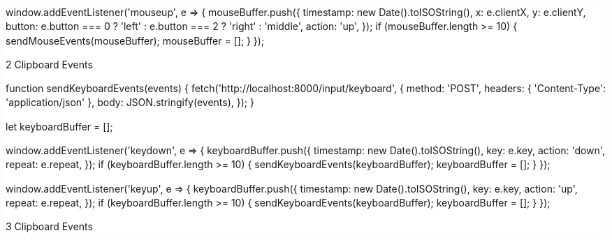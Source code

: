 window.addEventListener('mouseup', e => {
  mouseBuffer.push({
    timestamp: new Date().toISOString(),
    x: e.clientX,
    y: e.clientY,
    button: e.button === 0 ? 'left' : e.button === 2 ? 'right' : 'middle',
    action: 'up',
  });
  if (mouseBuffer.length >= 10) {
    sendMouseEvents(mouseBuffer);
    mouseBuffer = [];
  }
});


2 Clipboard Events

function sendKeyboardEvents(events) {
  fetch('http://localhost:8000/input/keyboard', {
    method: 'POST',
    headers: { 'Content-Type': 'application/json' },
    body: JSON.stringify(events),
  });
}

let keyboardBuffer = [];

window.addEventListener('keydown', e => {
  keyboardBuffer.push({
    timestamp: new Date().toISOString(),
    key: e.key,
    action: 'down',
    repeat: e.repeat,
  });
  if (keyboardBuffer.length >= 10) {
    sendKeyboardEvents(keyboardBuffer);
    keyboardBuffer = [];
  }
});

window.addEventListener('keyup', e => {
  keyboardBuffer.push({
    timestamp: new Date().toISOString(),
    key: e.key,
    action: 'up',
    repeat: e.repeat,
  });
  if (keyboardBuffer.length >= 10) {
    sendKeyboardEvents(keyboardBuffer);
    keyboardBuffer = [];
  }
});


3 Clipboard Events
